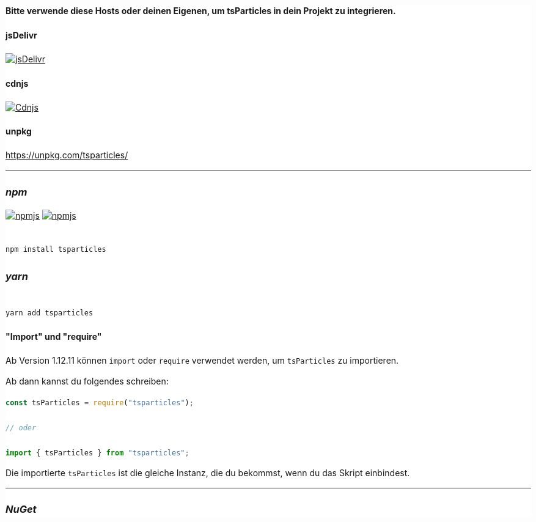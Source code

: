 **Bitte verwende diese Hosts oder deinen Eigenen, um tsParticles in dein Projekt zu integrieren.**

#### jsDelivr

[![jsDelivr](https://data.jsdelivr.com/v1/package/npm/tsparticles/badge)](https://www.jsdelivr.com/package/npm/tsparticles)

#### cdnjs

[![Cdnjs](https://img.shields.io/cdnjs/v/tsparticles)](https://cdnjs.com/libraries/tsparticles)

#### unpkg

<https://unpkg.com/tsparticles/>

---

### **_npm_**

[![npmjs](https://badge.fury.io/js/tsparticles.svg)](https://www.npmjs.com/package/tsparticles) [![npmjs](https://img.shields.io/npm/dt/tsparticles)](https://www.npmjs.com/package/tsparticles)

```shell

npm install tsparticles

```

### **_yarn_**

```shell

yarn add tsparticles

```

#### "Import" und "require"

Ab Version 1.12.11 können `import` oder `require` verwendet werden, um `tsParticles` zu importieren.

Ab dann kannst du folgendes schreiben:

```javascript
const tsParticles = require("tsparticles");

// oder

import { tsParticles } from "tsparticles";
```

Die importierte `tsParticles` ist die gleiche Instanz, die du bekommst, wenn du das Skript einbindest.

---

### **_NuGet_**
